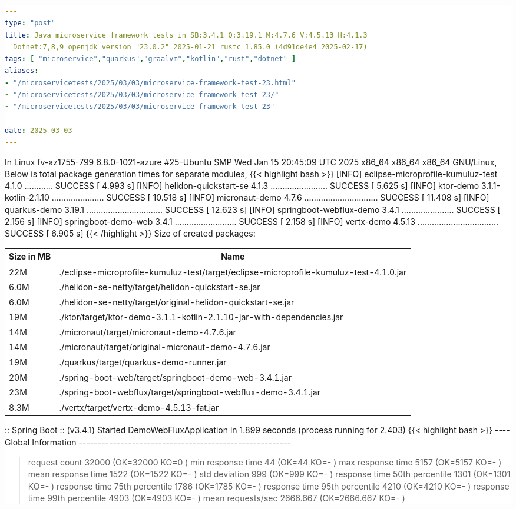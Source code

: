 ```yaml
---
type: "post"
title: Java microservice framework tests in SB:3.4.1 Q:3.19.1 M:4.7.6 V:4.5.13 H:4.1.3
  Dotnet:7,8,9 openjdk version "23.0.2" 2025-01-21 rustc 1.85.0 (4d91de4e4 2025-02-17)
tags: [ "microservice","quarkus","graalvm","kotlin","rust","dotnet" ]
aliases:
- "/microservicetests/2025/03/03/microservice-framework-test-23.html"
- "/microservicetests/2025/03/03/microservice-framework-test-23/"
- "/microservicetests/2025/03/03/microservice-framework-test-23"

date: 2025-03-03
---
```


In Linux fv-az1755-799 6.8.0-1021-azure #25-Ubuntu SMP Wed Jan 15 20:45:09 UTC 2025 x86_64 x86_64 x86_64 GNU/Linux,
Below is total package generation times for separate modules,
{{< highlight bash >}}
[INFO] eclipse-microprofile-kumuluz-test 4.1.0 ............ SUCCESS [  4.993 s]
[INFO] helidon-quickstart-se 4.1.3 ........................ SUCCESS [  5.625 s]
[INFO] ktor-demo 3.1.1-kotlin-2.1.10 ...................... SUCCESS [ 10.518 s]
[INFO] micronaut-demo 4.7.6 ............................... SUCCESS [ 11.408 s]
[INFO] quarkus-demo 3.19.1 ................................ SUCCESS [ 12.623 s]
[INFO] springboot-webflux-demo 3.4.1 ...................... SUCCESS [  2.156 s]
[INFO] springboot-demo-web 3.4.1 .......................... SUCCESS [  2.158 s]
[INFO] vertx-demo 4.5.13 .................................. SUCCESS [  6.905 s]
{{< /highlight >}}
Size of created packages:

| Size in MB |  Name |
|------------|-------|
| 22M | ./eclipse-microprofile-kumuluz-test/target/eclipse-microprofile-kumuluz-test-4.1.0.jar |
| 6.0M | ./helidon-se-netty/target/helidon-quickstart-se.jar |
| 6.0M | ./helidon-se-netty/target/original-helidon-quickstart-se.jar |
| 19M | ./ktor/target/ktor-demo-3.1.1-kotlin-2.1.10-jar-with-dependencies.jar |
| 14M | ./micronaut/target/micronaut-demo-4.7.6.jar |
| 14M | ./micronaut/target/original-micronaut-demo-4.7.6.jar |
| 19M | ./quarkus/target/quarkus-demo-runner.jar |
| 20M | ./spring-boot-web/target/springboot-demo-web-3.4.1.jar |
| 23M | ./spring-boot-webflux/target/springboot-webflux-demo-3.4.1.jar |
| 8.3M | ./vertx/target/vertx-demo-4.5.13-fat.jar |


[:: Spring Boot ::                (v3.4.1)](https://spring.io/projects/spring-boot) 
Started DemoWebFluxApplication in 1.899 seconds (process running for 2.403)
{{< highlight bash >}}
---- Global Information --------------------------------------------------------
> request count                                      32000 (OK=32000  KO=0     )
> min response time                                     44 (OK=44     KO=-     )
> max response time                                   5157 (OK=5157   KO=-     )
> mean response time                                  1522 (OK=1522   KO=-     )
> std deviation                                        999 (OK=999    KO=-     )
> response time 50th percentile                       1301 (OK=1301   KO=-     )
> response time 75th percentile                       1786 (OK=1785   KO=-     )
> response time 95th percentile                       4210 (OK=4210   KO=-     )
> response time 99th percentile                       4903 (OK=4903   KO=-     )
> mean requests/sec                                2666.667 (OK=2666.667 KO=-     )
